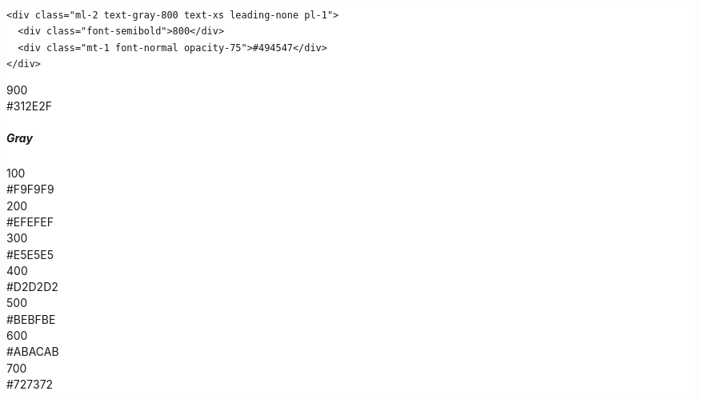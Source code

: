     <div class="ml-2 text-gray-800 text-xs leading-none pl-1">
      <div class="font-semibold">800</div>
      <div class="mt-1 font-normal opacity-75">#494547</div>
    </div>
  </div>
  <div class="flex items-center mt-5 sm:w-1/3 w-1/2">
    <div class="h-12 w-12 rounded-sm shadow-inner bg-secondary-900"></div>
    <div class="ml-2 text-gray-800 text-xs leading-none pl-1">
      <div class="font-semibold">900</div>
      <div class="mt-1 font-normal opacity-75">#312E2F</div>
    </div>
  </div>
</div>


<h5 class="h5 mt-6">Gray</h5>
<div class="flex flex-wrap w-full mx-4">
  <div class="flex items-center mt-5 sm:w-1/3 w-1/2">
    <div class="h-12 w-12 rounded-sm shadow-inner bg-gray-100"></div>
    <div class="ml-2 text-gray-800 text-xs leading-none pl-1">
      <div class="font-semibold">100</div>
      <div class="mt-1 font-normal opacity-75">#F9F9F9</div>
    </div>
  </div>
  <div class="flex items-center mt-5 sm:w-1/3 w-1/2">
    <div class="h-12 w-12 rounded-sm shadow-inner bg-gray-200"></div>
    <div class="ml-2 text-gray-800 text-xs leading-none pl-1">
      <div class="font-semibold">200</div>
      <div class="mt-1 font-normal opacity-75">#EFEFEF</div>
    </div>
  </div>
  <div class="flex items-center mt-5 sm:w-1/3 w-1/2">
    <div class="h-12 w-12 rounded-sm shadow-inner bg-gray-300"></div>
    <div class="ml-2 text-gray-800 text-xs leading-none pl-1">
      <div class="font-semibold">300</div>
      <div class="mt-1 font-normal opacity-75">#E5E5E5</div>
    </div>
  </div>
  <div class="flex items-center mt-5 sm:w-1/3 w-1/2">
    <div class="h-12 w-12 rounded-sm shadow-inner bg-gray-400"></div>
    <div class="ml-2 text-gray-800 text-xs leading-none pl-1">
      <div class="font-semibold">400</div>
      <div class="mt-1 font-normal opacity-75">#D2D2D2</div>
    </div>
  </div>
  <div class="flex items-center mt-5 sm:w-1/3 w-1/2">
    <div class="h-12 w-12 rounded-sm shadow-inner bg-gray-500"></div>
    <div class="ml-2 text-gray-800 text-xs leading-none pl-1">
      <div class="font-semibold">500</div>
      <div class="mt-1 font-normal opacity-75">#BEBFBE</div>
    </div>
  </div>
  <div class="flex items-center mt-5 sm:w-1/3 w-1/2">
    <div class="h-12 w-12 rounded-sm shadow-inner bg-gray-600"></div>
    <div class="ml-2 text-gray-800 text-xs leading-none pl-1">
      <div class="font-semibold">600</div>
      <div class="mt-1 font-normal opacity-75">#ABACAB</div>
    </div>
  </div>
  <div class="flex items-center mt-5 sm:w-1/3 w-1/2">
    <div class="h-12 w-12 rounded-sm shadow-inner bg-gray-700"></div>
    <div class="ml-2 text-gray-800 text-xs leading-none pl-1">
      <div class="font-semibold">700</div>
      <div class="mt-1 font-normal opacity-75">#727372</div>